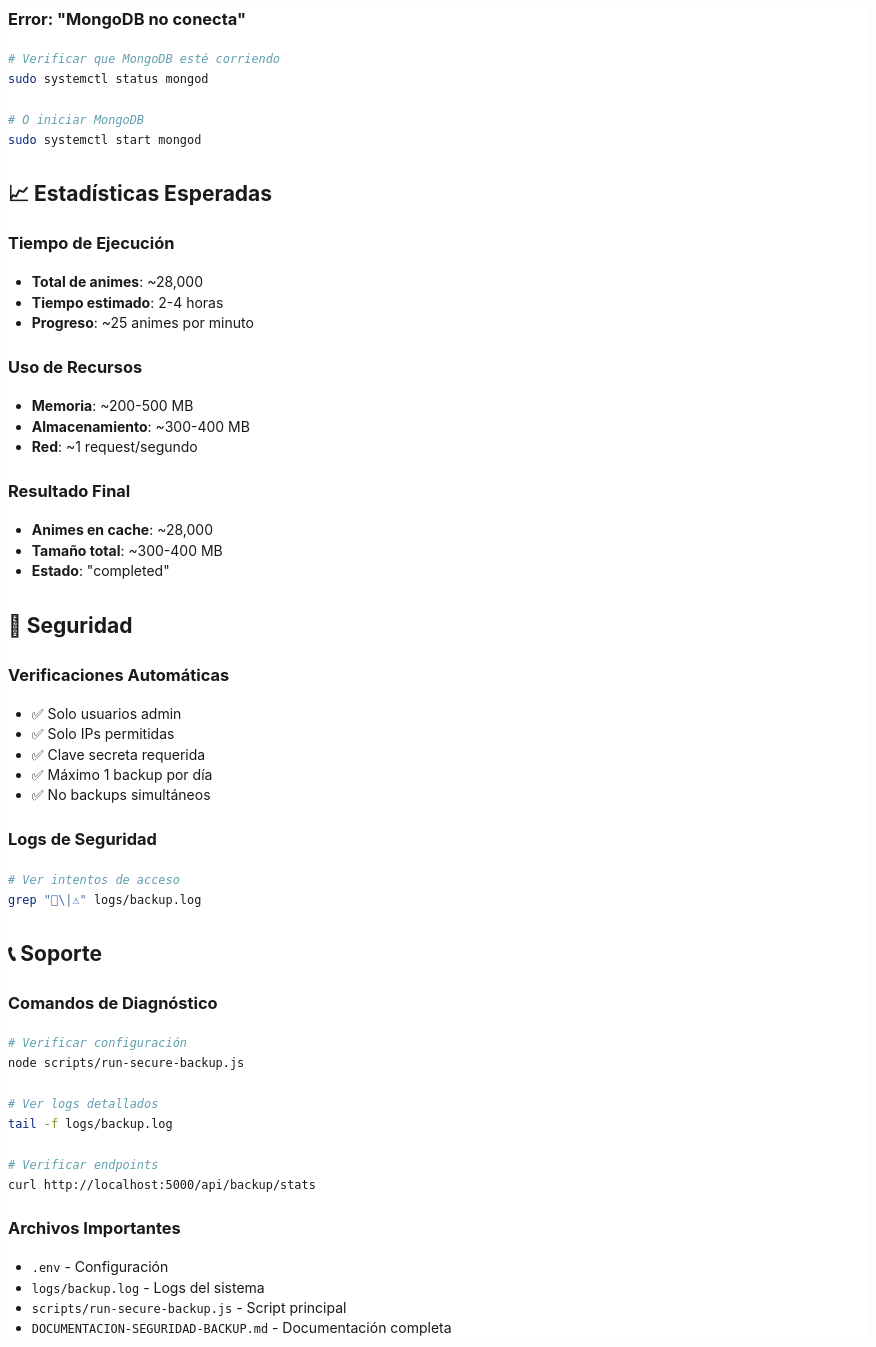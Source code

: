 ### **Error: "MongoDB no conecta"**
```bash
# Verificar que MongoDB esté corriendo
sudo systemctl status mongod

# O iniciar MongoDB
sudo systemctl start mongod
```

## 📈 **Estadísticas Esperadas**

### **Tiempo de Ejecución**
- **Total de animes**: ~28,000
- **Tiempo estimado**: 2-4 horas
- **Progreso**: ~25 animes por minuto

### **Uso de Recursos**
- **Memoria**: ~200-500 MB
- **Almacenamiento**: ~300-400 MB
- **Red**: ~1 request/segundo

### **Resultado Final**
- **Animes en cache**: ~28,000
- **Tamaño total**: ~300-400 MB
- **Estado**: "completed"

## 🔐 **Seguridad**

### **Verificaciones Automáticas**
- ✅ Solo usuarios admin
- ✅ Solo IPs permitidas
- ✅ Clave secreta requerida
- ✅ Máximo 1 backup por día
- ✅ No backups simultáneos

### **Logs de Seguridad**
```bash
# Ver intentos de acceso
grep "🔐\|⚠️" logs/backup.log
```

## 📞 **Soporte**

### **Comandos de Diagnóstico**
```bash
# Verificar configuración
node scripts/run-secure-backup.js

# Ver logs detallados
tail -f logs/backup.log

# Verificar endpoints
curl http://localhost:5000/api/backup/stats
```

### **Archivos Importantes**
- `.env` - Configuración
- `logs/backup.log` - Logs del sistema
- `scripts/run-secure-backup.js` - Script principal
- `DOCUMENTACION-SEGURIDAD-BACKUP.md` - Documentación completa 